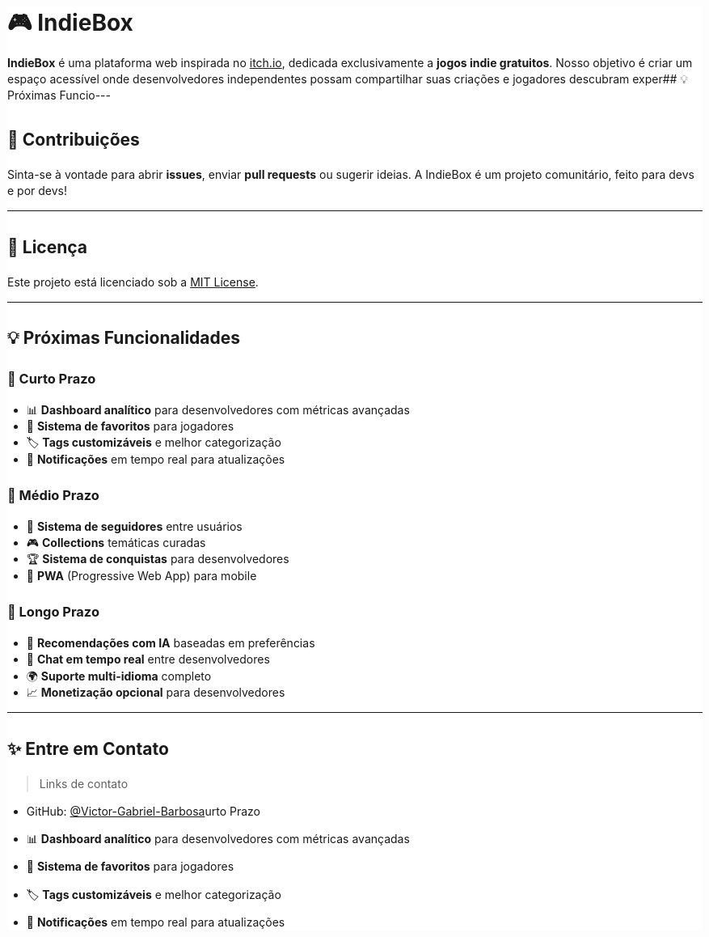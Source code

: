 # 🎮 IndieBox

**IndieBox** é uma plataforma web inspirada no [itch.io](https://itch.io), dedicada exclusivamente a **jogos indie gratuitos**. Nosso objetivo é criar um espaço acessível onde desenvolvedores independentes possam compartilhar suas criações e jogadores descubram exper## 💡 Próximas Funcio---

## 🤝 Contribuições

Sinta-se à vontade para abrir **issues**, enviar **pull requests** ou sugerir ideias. A IndieBox é um projeto comunitário, feito para devs e por devs!

---

## 📄 Licença

Este projeto está licenciado sob a [MIT License](LICENSE).

---

## 💡 Próximas Funcionalidades

### 🚀 Curto Prazo

* 📊 **Dashboard analítico** para desenvolvedores com métricas avançadas
* 🔗 **Sistema de favoritos** para jogadores
* 🏷️ **Tags customizáveis** e melhor categorização
* 🔔 **Notificações** em tempo real para atualizações

### 🎯 Médio Prazo

* 👥 **Sistema de seguidores** entre usuários
* 🎮 **Collections** temáticas curadas
* 🏆 **Sistema de conquistas** para desenvolvedores
* 📱 **PWA** (Progressive Web App) para mobile

### 🌟 Longo Prazo

* 🤖 **Recomendações com IA** baseadas em preferências
* 💬 **Chat em tempo real** entre desenvolvedores
* 🌍 **Suporte multi-idioma** completo
* 📈 **Monetização opcional** para desenvolvedores

---

## ✨ Entre em Contato

> Links de contato

* GitHub: [@Victor-Gabriel-Barbosa](https://github.com/Victor-Gabriel-Barbosa)urto Prazo

* 📊 **Dashboard analítico** para desenvolvedores com métricas avançadas
* 🔗 **Sistema de favoritos** para jogadores
* 🏷️ **Tags customizáveis** e melhor categorização
* 🔔 **Notificações** em tempo real para atualizações
